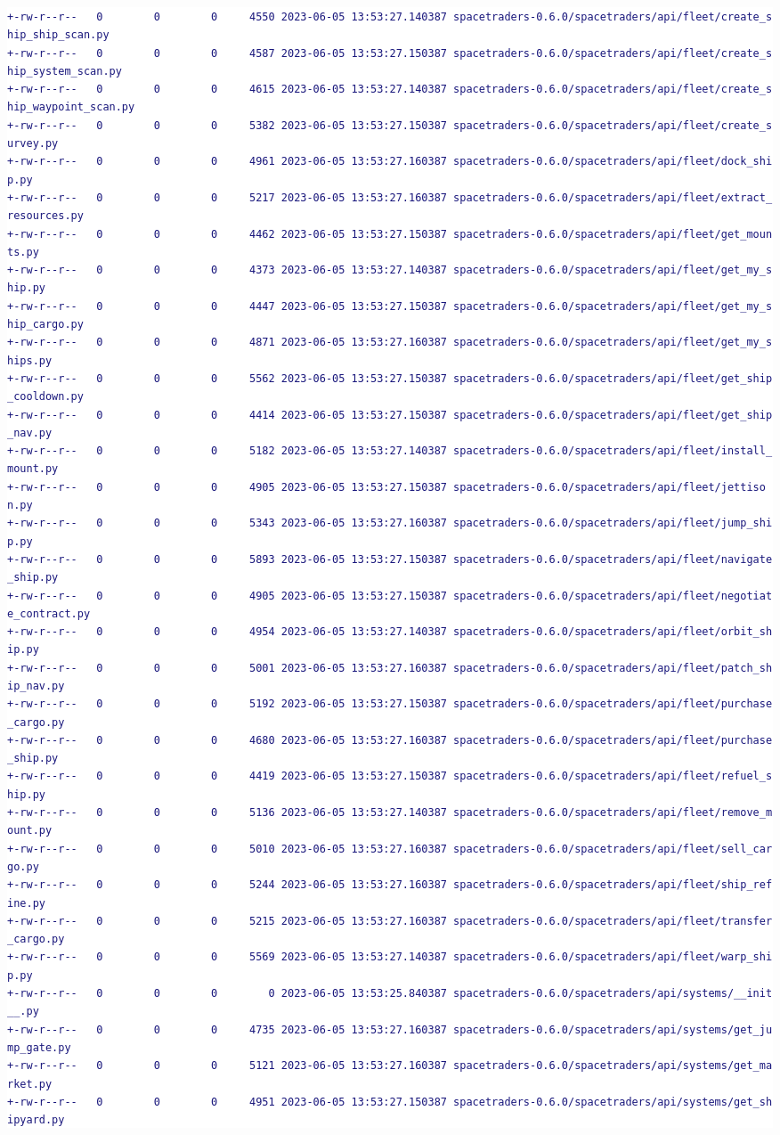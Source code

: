 ```diff
+-rw-r--r--   0        0        0     4550 2023-06-05 13:53:27.140387 spacetraders-0.6.0/spacetraders/api/fleet/create_ship_ship_scan.py
+-rw-r--r--   0        0        0     4587 2023-06-05 13:53:27.150387 spacetraders-0.6.0/spacetraders/api/fleet/create_ship_system_scan.py
+-rw-r--r--   0        0        0     4615 2023-06-05 13:53:27.140387 spacetraders-0.6.0/spacetraders/api/fleet/create_ship_waypoint_scan.py
+-rw-r--r--   0        0        0     5382 2023-06-05 13:53:27.150387 spacetraders-0.6.0/spacetraders/api/fleet/create_survey.py
+-rw-r--r--   0        0        0     4961 2023-06-05 13:53:27.160387 spacetraders-0.6.0/spacetraders/api/fleet/dock_ship.py
+-rw-r--r--   0        0        0     5217 2023-06-05 13:53:27.160387 spacetraders-0.6.0/spacetraders/api/fleet/extract_resources.py
+-rw-r--r--   0        0        0     4462 2023-06-05 13:53:27.150387 spacetraders-0.6.0/spacetraders/api/fleet/get_mounts.py
+-rw-r--r--   0        0        0     4373 2023-06-05 13:53:27.140387 spacetraders-0.6.0/spacetraders/api/fleet/get_my_ship.py
+-rw-r--r--   0        0        0     4447 2023-06-05 13:53:27.150387 spacetraders-0.6.0/spacetraders/api/fleet/get_my_ship_cargo.py
+-rw-r--r--   0        0        0     4871 2023-06-05 13:53:27.160387 spacetraders-0.6.0/spacetraders/api/fleet/get_my_ships.py
+-rw-r--r--   0        0        0     5562 2023-06-05 13:53:27.150387 spacetraders-0.6.0/spacetraders/api/fleet/get_ship_cooldown.py
+-rw-r--r--   0        0        0     4414 2023-06-05 13:53:27.150387 spacetraders-0.6.0/spacetraders/api/fleet/get_ship_nav.py
+-rw-r--r--   0        0        0     5182 2023-06-05 13:53:27.140387 spacetraders-0.6.0/spacetraders/api/fleet/install_mount.py
+-rw-r--r--   0        0        0     4905 2023-06-05 13:53:27.150387 spacetraders-0.6.0/spacetraders/api/fleet/jettison.py
+-rw-r--r--   0        0        0     5343 2023-06-05 13:53:27.160387 spacetraders-0.6.0/spacetraders/api/fleet/jump_ship.py
+-rw-r--r--   0        0        0     5893 2023-06-05 13:53:27.150387 spacetraders-0.6.0/spacetraders/api/fleet/navigate_ship.py
+-rw-r--r--   0        0        0     4905 2023-06-05 13:53:27.150387 spacetraders-0.6.0/spacetraders/api/fleet/negotiate_contract.py
+-rw-r--r--   0        0        0     4954 2023-06-05 13:53:27.140387 spacetraders-0.6.0/spacetraders/api/fleet/orbit_ship.py
+-rw-r--r--   0        0        0     5001 2023-06-05 13:53:27.160387 spacetraders-0.6.0/spacetraders/api/fleet/patch_ship_nav.py
+-rw-r--r--   0        0        0     5192 2023-06-05 13:53:27.150387 spacetraders-0.6.0/spacetraders/api/fleet/purchase_cargo.py
+-rw-r--r--   0        0        0     4680 2023-06-05 13:53:27.160387 spacetraders-0.6.0/spacetraders/api/fleet/purchase_ship.py
+-rw-r--r--   0        0        0     4419 2023-06-05 13:53:27.150387 spacetraders-0.6.0/spacetraders/api/fleet/refuel_ship.py
+-rw-r--r--   0        0        0     5136 2023-06-05 13:53:27.140387 spacetraders-0.6.0/spacetraders/api/fleet/remove_mount.py
+-rw-r--r--   0        0        0     5010 2023-06-05 13:53:27.160387 spacetraders-0.6.0/spacetraders/api/fleet/sell_cargo.py
+-rw-r--r--   0        0        0     5244 2023-06-05 13:53:27.160387 spacetraders-0.6.0/spacetraders/api/fleet/ship_refine.py
+-rw-r--r--   0        0        0     5215 2023-06-05 13:53:27.160387 spacetraders-0.6.0/spacetraders/api/fleet/transfer_cargo.py
+-rw-r--r--   0        0        0     5569 2023-06-05 13:53:27.140387 spacetraders-0.6.0/spacetraders/api/fleet/warp_ship.py
+-rw-r--r--   0        0        0        0 2023-06-05 13:53:25.840387 spacetraders-0.6.0/spacetraders/api/systems/__init__.py
+-rw-r--r--   0        0        0     4735 2023-06-05 13:53:27.160387 spacetraders-0.6.0/spacetraders/api/systems/get_jump_gate.py
+-rw-r--r--   0        0        0     5121 2023-06-05 13:53:27.160387 spacetraders-0.6.0/spacetraders/api/systems/get_market.py
+-rw-r--r--   0        0        0     4951 2023-06-05 13:53:27.150387 spacetraders-0.6.0/spacetraders/api/systems/get_shipyard.py
```